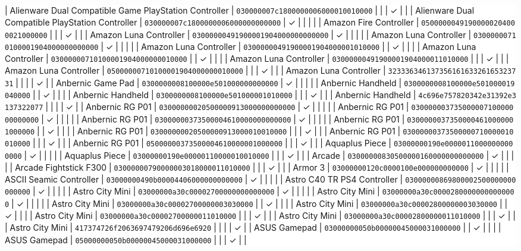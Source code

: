 | Alienware Dual Compatible Game PlayStation Controller | `030000007c1800000006000010010000` |  |  | ✓ |  |
| Alienware Dual Compatible PlayStation Controller | `030000007c1800000006000000000000` | ✓ |  |  |  |
| Amazon Fire Controller | `05000000491900000204000021000000` |  |  | ✓ |  |
| Amazon Luna Controller | `03000000491900001904000000000000` | ✓ |  |  |  |
| Amazon Luna Controller | `03000000710100001904000000000000` | ✓ |  |  |  |
| Amazon Luna Controller | `03000000491900001904000001010000` |  | ✓ |  |  |
| Amazon Luna Controller | `03000000710100001904000000010000` |  | ✓ |  |  |
| Amazon Luna Controller | `03000000491900001904000011010000` |  |  | ✓ |  |
| Amazon Luna Controller | `05000000710100001904000000010000` |  |  | ✓ |  |
| Amazon Luna Controller | `32333634613735616163326165323731` |  |  |  | ✓ |
| Anbernic Game Pad | `0300000008100000e501000000000000` | ✓ |  |  |  |
| Anbernic Handheld | `0300000008100000e501000019040000` |  | ✓ |  |  |
| Anbernic Handheld | `0300000008100000e501000001010000` |  |  | ✓ |  |
| Anbernic Handheld | `4c696e757820342e31392e3137322077` |  |  |  | ✓ |
| Anbernic RG P01 | `03000000020500000913000000000000` | ✓ |  |  |  |
| Anbernic RG P01 | `03000000373500000710000000000000` | ✓ |  |  |  |
| Anbernic RG P01 | `03000000373500004610000000000000` | ✓ |  |  |  |
| Anbernic RG P01 | `03000000373500004610000001000000` |  | ✓ |  |  |
| Anbernic RG P01 | `03000000020500000913000010010000` |  |  | ✓ |  |
| Anbernic RG P01 | `03000000373500000710000010010000` |  |  | ✓ |  |
| Anbernic RG P01 | `05000000373500004610000001000000` |  |  | ✓ |  |
| Aquaplus Piece | `03000000190e00000110000000000000` | ✓ |  |  |  |
| Aquaplus Piece | `03000000190e00000110000010010000` |  |  | ✓ |  |
| Arcade | `03000000830500000160000000000000` | ✓ |  |  |  |
| Arcade Fightstick F300 | `03000000790000003018000011010000` |  |  | ✓ |  |
| Armor 3 | `03000000120c0000100e000000000000` | ✓ |  |  |  |
| ASCII Seamic Controller | `03000000490b00004406000000000000` | ✓ |  |  |  |
| Astro C40 TR PS4 Controller | `03000000869800002500000000000000` | ✓ |  |  |  |
| Astro City Mini | `03000000a30c00002700000000000000` | ✓ |  |  |  |
| Astro City Mini | `03000000a30c00002800000000000000` | ✓ |  |  |  |
| Astro City Mini | `03000000a30c00002700000003030000` |  | ✓ |  |  |
| Astro City Mini | `03000000a30c00002800000003030000` |  | ✓ |  |  |
| Astro City Mini | `03000000a30c00002700000011010000` |  |  | ✓ |  |
| Astro City Mini | `03000000a30c00002800000011010000` |  |  | ✓ |  |
| Astro City Mini | `417374726f2063697479206d696e6920` |  |  |  | ✓ |
| ASUS Gamepad | `03000000050b00000045000031000000` |  | ✓ |  |  |
| ASUS Gamepad | `05000000050b00000045000031000000` |  |  | ✓ |  |